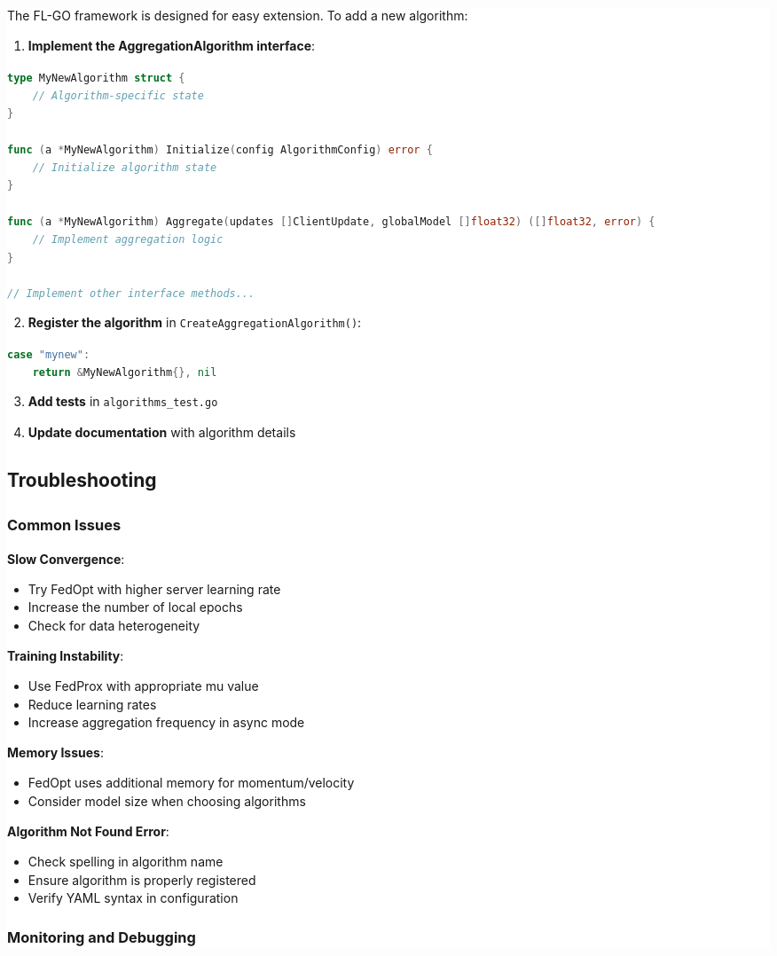 The FL-GO framework is designed for easy extension. To add a new algorithm:

1. **Implement the AggregationAlgorithm interface**:
```go
type MyNewAlgorithm struct {
    // Algorithm-specific state
}

func (a *MyNewAlgorithm) Initialize(config AlgorithmConfig) error {
    // Initialize algorithm state
}

func (a *MyNewAlgorithm) Aggregate(updates []ClientUpdate, globalModel []float32) ([]float32, error) {
    // Implement aggregation logic
}

// Implement other interface methods...
```

2. **Register the algorithm** in `CreateAggregationAlgorithm()`:
```go
case "mynew":
    return &MyNewAlgorithm{}, nil
```

3. **Add tests** in `algorithms_test.go`

4. **Update documentation** with algorithm details

## Troubleshooting

### Common Issues

**Slow Convergence**:
- Try FedOpt with higher server learning rate
- Increase the number of local epochs
- Check for data heterogeneity

**Training Instability**:
- Use FedProx with appropriate mu value
- Reduce learning rates
- Increase aggregation frequency in async mode

**Memory Issues**:
- FedOpt uses additional memory for momentum/velocity
- Consider model size when choosing algorithms

**Algorithm Not Found Error**:
- Check spelling in algorithm name
- Ensure algorithm is properly registered
- Verify YAML syntax in configuration

### Monitoring and Debugging
